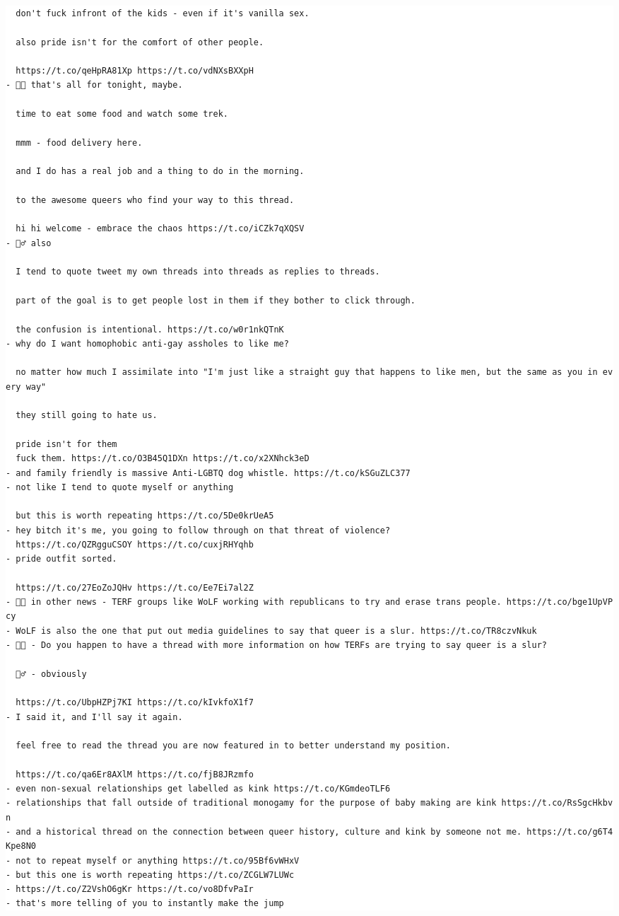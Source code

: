 	  don't fuck infront of the kids - even if it's vanilla sex.
	  
	  also pride isn't for the comfort of other people.
	  
	  https://t.co/qeHpRA81Xp https://t.co/vdNXsBXXpH
	- 👨‍🎤 that's all for tonight, maybe.
	  
	  time to eat some food and watch some trek.
	  
	  mmm - food delivery here.
	  
	  and I do has a real job and a thing to do in the morning.
	  
	  to the awesome queers who find your way to this thread.
	  
	  hi hi welcome - embrace the chaos https://t.co/iCZk7qXQSV
	- 🧙‍♂️ also 
	  
	  I tend to quote tweet my own threads into threads as replies to threads.
	  
	  part of the goal is to get people lost in them if they bother to click through.
	  
	  the confusion is intentional. https://t.co/w0r1nkQTnK
	- why do I want homophobic anti-gay assholes to like me?
	  
	  no matter how much I assimilate into "I'm just like a straight guy that happens to like men, but the same as you in every way"
	  
	  they still going to hate us.
	  
	  pride isn't for them
	  fuck them. https://t.co/O3B45Q1DXn https://t.co/x2XNhck3eD
	- and family friendly is massive Anti-LGBTQ dog whistle. https://t.co/kSGuZLC377
	- not like I tend to quote myself or anything 
	  
	  but this is worth repeating https://t.co/5De0krUeA5
	- hey bitch it's me, you going to follow through on that threat of violence?
	  https://t.co/QZRgguCSOY https://t.co/cuxjRHYqhb
	- pride outfit sorted.
	  
	  https://t.co/27EoZoJQHv https://t.co/Ee7Ei7al2Z
	- 🏳‍⚧ in other news - TERF groups like WoLF working with republicans to try and erase trans people. https://t.co/bge1UpVPcy
	- WoLF is also the one that put out media guidelines to say that queer is a slur. https://t.co/TR8czvNkuk
	- 👨‍🦳 - Do you happen to have a thread with more information on how TERFs are trying to say queer is a slur?
	  
	  🧙‍♂️ - obviously 
	  
	  https://t.co/UbpHZPj7KI https://t.co/kIvkfoX1f7
	- I said it, and I'll say it again.
	  
	  feel free to read the thread you are now featured in to better understand my position.
	  
	  https://t.co/qa6Er8AXlM https://t.co/fjB8JRzmfo
	- even non-sexual relationships get labelled as kink https://t.co/KGmdeoTLF6
	- relationships that fall outside of traditional monogamy for the purpose of baby making are kink https://t.co/RsSgcHkbvn
	- and a historical thread on the connection between queer history, culture and kink by someone not me. https://t.co/g6T4Kpe8N0
	- not to repeat myself or anything https://t.co/95Bf6vWHxV
	- but this one is worth repeating https://t.co/ZCGLW7LUWc
	- https://t.co/Z2VshO6gKr https://t.co/vo8DfvPaIr
	- that's more telling of you to instantly make the jump 
	  